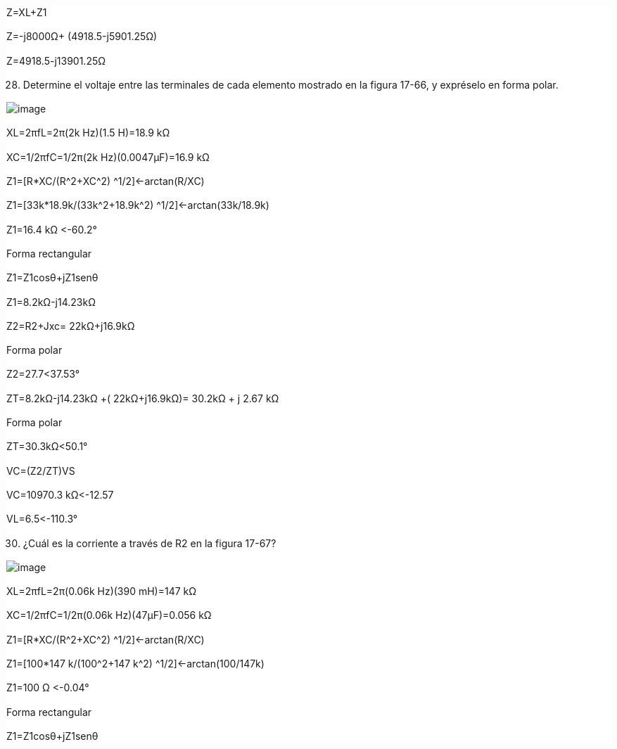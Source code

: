 Z=XL+Z1

Z=-j8000Ω+ (4918.5-j5901.25Ω)

Z=4918.5-j13901.25Ω

28. Determine el voltaje entre las terminales de cada elemento mostrado en la figura 17-66, y expréselo en forma polar.

![image](https://user-images.githubusercontent.com/105259459/187481924-53860cc2-9515-4079-ab91-a73ee319f3d5.png)

XL=2πfL=2π(2k Hz)(1.5 H)=18.9 kΩ

XC=1/2πfC=1/2π(2k Hz)(0.0047µF)=16.9 kΩ

Z1=[R*XC/(R^2+XC^2) ^1/2]<-arctan(R/XC)

Z1=[33k*18.9k/(33k^2+18.9k^2) ^1/2]<-arctan(33k/18.9k)

Z1=16.4 kΩ <-60.2°

Forma rectangular

Z1=Z1cosθ+jZ1senθ

Z1=8.2kΩ-j14.23kΩ

Z2=R2+Jxc= 22kΩ+j16.9kΩ

Forma polar

Z2=27.7<37.53°

ZT=8.2kΩ-j14.23kΩ +( 22kΩ+j16.9kΩ)= 30.2kΩ + j 2.67 kΩ

Forma polar

ZT=30.3kΩ<50.1°

VC=(Z2/ZT)VS

VC=10970.3 kΩ<-12.57

VL=6.5<-110.3°
 

30. ¿Cuál es la corriente a través de R2 en la figura 17-67?

![image](https://user-images.githubusercontent.com/105259459/187481990-a3342dd9-99eb-4114-a01f-e490cb349eaf.png)

XL=2πfL=2π(0.06k Hz)(390 mH)=147 kΩ

XC=1/2πfC=1/2π(0.06k Hz)(47µF)=0.056 kΩ

Z1=[R*XC/(R^2+XC^2) ^1/2]<-arctan(R/XC)

Z1=[100*147 k/(100^2+147 k^2) ^1/2]<-arctan(100/147k)

Z1=100 Ω <-0.04°

Forma rectangular

Z1=Z1cosθ+jZ1senθ
